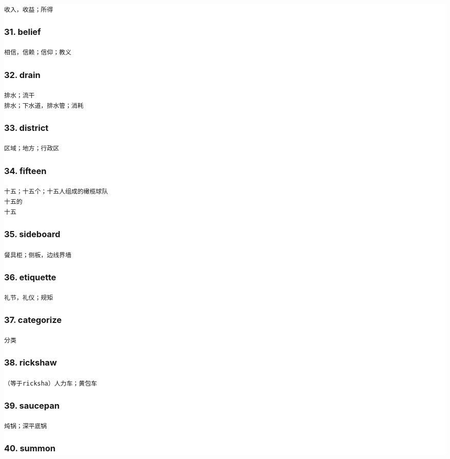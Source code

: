 ```
收入，收益；所得
```
### 31. belief

```
相信，信赖；信仰；教义
```
### 32. drain

```
排水；流干
排水；下水道，排水管；消耗
```
### 33. district

```
区域；地方；行政区
```
### 34. fifteen

```
十五；十五个；十五人组成的橄榄球队
十五的
十五
```
### 35. sideboard

```
餐具柜；侧板，边线界墙
```
### 36. etiquette

```
礼节，礼仪；规矩
```
### 37. categorize

```
分类
```
### 38. rickshaw

```
（等于ricksha）人力车；黄包车
```
### 39. saucepan

```
炖锅；深平底锅
```
### 40. summon
